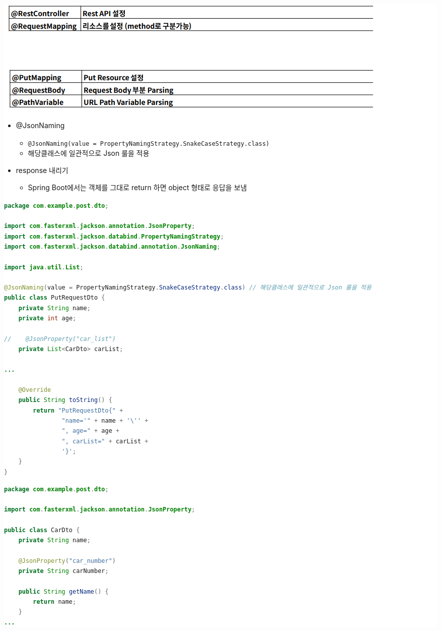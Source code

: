 ![put](../img/putApi.png)

- @JsonNaming
    - `@JsonNaming(value = PropertyNamingStrategy.SnakeCaseStrategy.class)`
    - 해당클래스에 일관적으로 Json 룰을 적용

- response 내리기
    - Spring Boot에서는 객체를 그대로 return 하면  object 형태로 응답을 보냄

```java
package com.example.post.dto;

import com.fasterxml.jackson.annotation.JsonProperty;
import com.fasterxml.jackson.databind.PropertyNamingStrategy;
import com.fasterxml.jackson.databind.annotation.JsonNaming;

import java.util.List;

@JsonNaming(value = PropertyNamingStrategy.SnakeCaseStrategy.class) // 해당클래스에 일관적으로 Json 룰을 적용
public class PutRequestDto {
    private String name;
    private int age;

//    @JsonProperty("car_list")
    private List<CarDto> carList;

...

    @Override
    public String toString() {
        return "PutRequestDto{" +
                "name='" + name + '\'' +
                ", age=" + age +
                ", carList=" + carList +
                '}';
    }
}

```
```java
package com.example.post.dto;

import com.fasterxml.jackson.annotation.JsonProperty;

public class CarDto {
    private String name;

    @JsonProperty("car_number")
    private String carNumber;

    public String getName() {
        return name;
    }
...
```